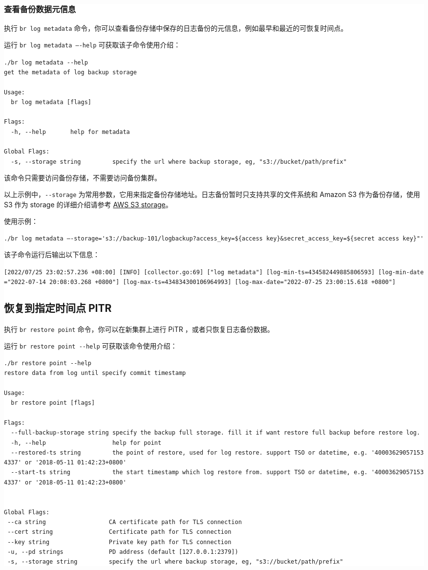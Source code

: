 ### 查看备份数据元信息

执行 `br log metadata` 命令，你可以查看备份存储中保存的日志备份的元信息，例如最早和最近的可恢复时间点。

运行 `br log metadata –-help` 可获取该子命令使用介绍：

```shell
./br log metadata --help
get the metadata of log backup storage

Usage:
  br log metadata [flags]

Flags:
  -h, --help       help for metadata

Global Flags:
  -s, --storage string         specify the url where backup storage, eg, "s3://bucket/path/prefix"
```

该命令只需要访问备份存储，不需要访问备份集群。

以上示例中，`--storage` 为常用参数，它用来指定备份存储地址。日志备份暂时只支持共享的文件系统和 Amazon S3 作为备份存储，使用 S3 作为 storage 的详细介绍请参考 [AWS S3 storage](/br/backup-storage-S3.md)。

使用示例：

```shell
./br log metadata –-storage='s3://backup-101/logbackup?access_key=${access key}&secret_access_key=${secret access key}"'
```

该子命令运行后输出以下信息：

```shell
[2022/07/25 23:02:57.236 +08:00] [INFO] [collector.go:69] ["log metadata"] [log-min-ts=434582449885806593] [log-min-date="2022-07-14 20:08:03.268 +0800"] [log-max-ts=434834300106964993] [log-max-date="2022-07-25 23:00:15.618 +0800"]
```

## 恢复到指定时间点 PITR

执行 `br restore point` 命令，你可以在新集群上进行 PiTR ，或者只恢复日志备份数据。

运行 `br restore point --help` 可获取该命令使用介绍：

```shell
./br restore point --help
restore data from log until specify commit timestamp

Usage:
  br restore point [flags]

Flags:
  --full-backup-storage string specify the backup full storage. fill it if want restore full backup before restore log.
  -h, --help                   help for point
  --restored-ts string         the point of restore, used for log restore. support TSO or datetime, e.g. '400036290571534337' or '2018-05-11 01:42:23+0800'
  --start-ts string            the start timestamp which log restore from. support TSO or datetime, e.g. '400036290571534337' or '2018-05-11 01:42:23+0800'


Global Flags:
 --ca string                  CA certificate path for TLS connection
 --cert string                Certificate path for TLS connection
 --key string                 Private key path for TLS connection
 -u, --pd strings             PD address (default [127.0.0.1:2379])
 -s, --storage string         specify the url where backup storage, eg, "s3://bucket/path/prefix"
```